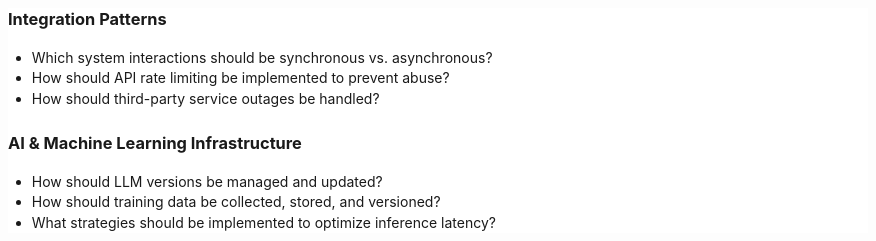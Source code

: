 ### Integration Patterns

- Which system interactions should be synchronous vs. asynchronous?
- How should API rate limiting be implemented to prevent abuse?
- How should third-party service outages be handled?

### AI & Machine Learning Infrastructure

- How should LLM versions be managed and updated?
- How should training data be collected, stored, and versioned?
- What strategies should be implemented to optimize inference latency?
